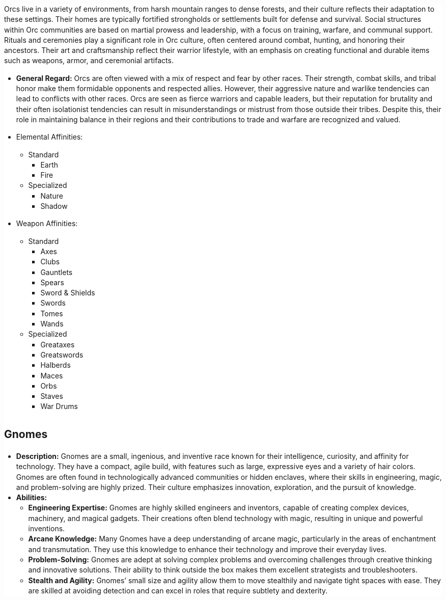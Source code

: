  Orcs live in a variety of environments, from harsh mountain ranges to dense forests, and their culture reflects their adaptation to these settings. Their homes are typically fortified strongholds or settlements built for defense and survival. Social structures within Orc communities are based on martial prowess and leadership, with a focus on training, warfare, and communal support.
  Rituals and ceremonies play a significant role in Orc culture, often centered around combat, hunting, and honoring their ancestors. Their art and craftsmanship reflect their warrior lifestyle, with an emphasis on creating functional and durable items such as weapons, armor, and ceremonial artifacts.
- **General Regard:** Orcs are often viewed with a mix of respect and fear by other races. Their strength, combat skills, and tribal honor make them formidable opponents and respected allies. However, their aggressive nature and warlike tendencies can lead to conflicts with other races. Orcs are seen as fierce warriors and capable leaders, but their reputation for brutality and their often isolationist tendencies can result in misunderstandings or mistrust from those outside their tribes. Despite this, their role in maintaining balance in their regions and their contributions to trade and warfare are recognized and valued.



- Elemental Affinities:
  - Standard
    - Earth
    - Fire
  - Specialized
    - Nature
    - Shadow
- Weapon Affinities:
  - Standard
    - Axes
    - Clubs
    - Gauntlets
    - Spears
    - Sword & Shields
    - Swords
    - Tomes
    - Wands
  - Specialized
    - Greataxes
    - Greatswords
    - Halberds
    - Maces
    - Orbs
    - Staves
    - War Drums



## Gnomes

- **Description:** Gnomes are a small, ingenious, and inventive race known for their intelligence, curiosity, and affinity for technology. They have a compact, agile build, with features such as large, expressive eyes and a variety of hair colors. Gnomes are often found in technologically advanced communities or hidden enclaves, where their skills in engineering, magic, and problem-solving are highly prized. Their culture emphasizes innovation, exploration, and the pursuit of knowledge.
- **Abilities:**
  - **Engineering Expertise:** Gnomes are highly skilled engineers and inventors, capable of creating complex devices, machinery, and magical gadgets. Their creations often blend technology with magic, resulting in unique and powerful inventions.
  - **Arcane Knowledge:** Many Gnomes have a deep understanding of arcane magic, particularly in the areas of enchantment and transmutation. They use this knowledge to enhance their technology and improve their everyday lives.
  - **Problem-Solving:** Gnomes are adept at solving complex problems and overcoming challenges through creative thinking and innovative solutions. Their ability to think outside the box makes them excellent strategists and troubleshooters.
  - **Stealth and Agility:** Gnomes’ small size and agility allow them to move stealthily and navigate tight spaces with ease. They are skilled at avoiding detection and can excel in roles that require subtlety and dexterity.